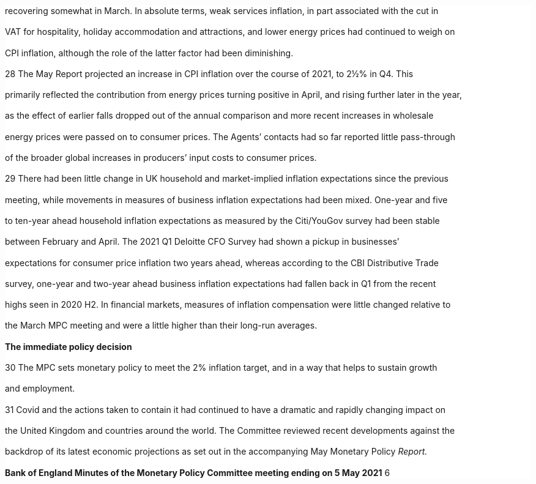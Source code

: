 recovering somewhat in March. In absolute terms, weak services inflation, in part associated with the cut in

VAT for hospitality, holiday accommodation and attractions, and lower energy prices had continued to weigh on

CPI inflation, although the role of the latter factor had been diminishing.

28 The May Report projected an increase in CPI inflation over the course of 2021, to 2½% in Q4. This

primarily reflected the contribution from energy prices turning positive in April, and rising further later in the year,

as the effect of earlier falls dropped out of the annual comparison and more recent increases in wholesale

energy prices were passed on to consumer prices. The Agents’ contacts had so far reported little pass-through

of the broader global increases in producers’ input costs to consumer prices.

29 There had been little change in UK household and market-implied inflation expectations since the previous

meeting, while movements in measures of business inflation expectations had been mixed. One-year and five

to ten-year ahead household inflation expectations as measured by the Citi/YouGov survey had been stable

between February and April. The 2021 Q1 Deloitte CFO Survey had shown a pickup in businesses’

expectations for consumer price inflation two years ahead, whereas according to the CBI Distributive Trade

survey, one-year and two-year ahead business inflation expectations had fallen back in Q1 from the recent

highs seen in 2020 H2. In financial markets, measures of inflation compensation were little changed relative to

the March MPC meeting and were a little higher than their long-run averages.

**The immediate policy decision**

30 The MPC sets monetary policy to meet the 2% inflation target, and in a way that helps to sustain growth

and employment.

31 Covid and the actions taken to contain it had continued to have a dramatic and rapidly changing impact on

the United Kingdom and countries around the world. The Committee reviewed recent developments against the

backdrop of its latest economic projections as set out in the accompanying May Monetary Policy _Report._

**Bank of England Minutes of the Monetary Policy Committee meeting ending on 5 May 2021** 6
